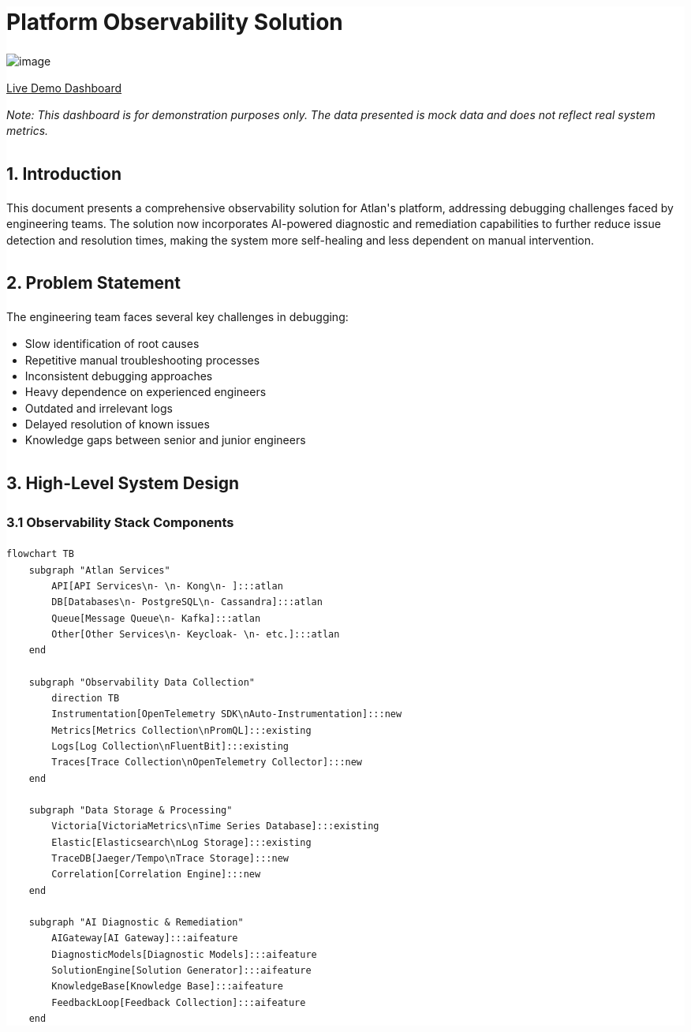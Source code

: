 #   Platform Observability Solution
![image](https://github.com/user-attachments/assets/a03c6397-0735-41ae-9899-9b994b0c43dd)


[Live Demo Dashboard](https://atlanto-island-vfl1.vercel.app/)  

*Note: This dashboard is for demonstration purposes only. The data presented is mock data and does not reflect real system metrics.*

## 1. Introduction

This document presents a comprehensive observability solution for Atlan's platform, addressing debugging challenges faced by engineering teams. The solution now incorporates AI-powered diagnostic and remediation capabilities to further reduce issue detection and resolution times, making the system more self-healing and less dependent on manual intervention.

## 2. Problem Statement

The engineering team faces several key challenges in debugging:
- Slow identification of root causes
- Repetitive manual troubleshooting processes
- Inconsistent debugging approaches
- Heavy dependence on experienced engineers
- Outdated and irrelevant logs
- Delayed resolution of known issues
- Knowledge gaps between senior and junior engineers

## 3. High-Level System Design

### 3.1 Observability Stack Components

```mermaid
flowchart TB
    subgraph "Atlan Services"
        API[API Services\n- \n- Kong\n- ]:::atlan
        DB[Databases\n- PostgreSQL\n- Cassandra]:::atlan
        Queue[Message Queue\n- Kafka]:::atlan
        Other[Other Services\n- Keycloak- \n- etc.]:::atlan
    end

    subgraph "Observability Data Collection"
        direction TB
        Instrumentation[OpenTelemetry SDK\nAuto-Instrumentation]:::new
        Metrics[Metrics Collection\nPromQL]:::existing
        Logs[Log Collection\nFluentBit]:::existing
        Traces[Trace Collection\nOpenTelemetry Collector]:::new
    end

    subgraph "Data Storage & Processing"
        Victoria[VictoriaMetrics\nTime Series Database]:::existing
        Elastic[Elasticsearch\nLog Storage]:::existing
        TraceDB[Jaeger/Tempo\nTrace Storage]:::new
        Correlation[Correlation Engine]:::new
    end

    subgraph "AI Diagnostic & Remediation" 
        AIGateway[AI Gateway]:::aifeature
        DiagnosticModels[Diagnostic Models]:::aifeature
        SolutionEngine[Solution Generator]:::aifeature
        KnowledgeBase[Knowledge Base]:::aifeature
        FeedbackLoop[Feedback Collection]:::aifeature
    end
```